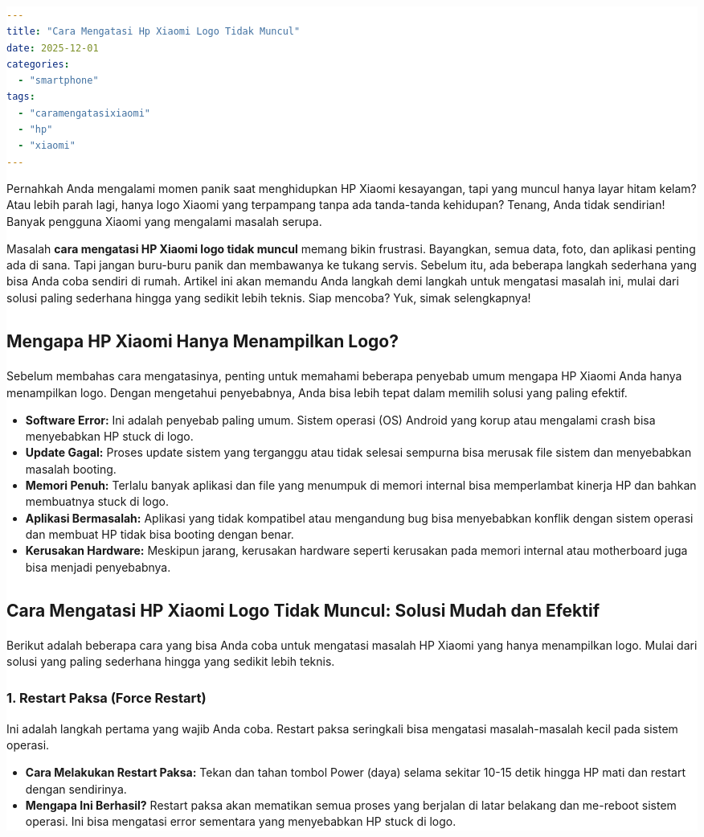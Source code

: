 ```yaml
---
title: "Cara Mengatasi Hp Xiaomi Logo Tidak Muncul"
date: 2025-12-01
categories: 
  - "smartphone"
tags: 
  - "caramengatasixiaomi"
  - "hp"
  - "xiaomi"
---
```


Pernahkah Anda mengalami momen panik saat menghidupkan HP Xiaomi kesayangan, tapi yang muncul hanya layar hitam kelam? Atau lebih parah lagi, hanya logo Xiaomi yang terpampang tanpa ada tanda-tanda kehidupan? Tenang, Anda tidak sendirian! Banyak pengguna Xiaomi yang mengalami masalah serupa.

Masalah **cara mengatasi HP Xiaomi logo tidak muncul** memang bikin frustrasi. Bayangkan, semua data, foto, dan aplikasi penting ada di sana. Tapi jangan buru-buru panik dan membawanya ke tukang servis. Sebelum itu, ada beberapa langkah sederhana yang bisa Anda coba sendiri di rumah. Artikel ini akan memandu Anda langkah demi langkah untuk mengatasi masalah ini, mulai dari solusi paling sederhana hingga yang sedikit lebih teknis. Siap mencoba? Yuk, simak selengkapnya!

## Mengapa HP Xiaomi Hanya Menampilkan Logo?

Sebelum membahas cara mengatasinya, penting untuk memahami beberapa penyebab umum mengapa HP Xiaomi Anda hanya menampilkan logo. Dengan mengetahui penyebabnya, Anda bisa lebih tepat dalam memilih solusi yang paling efektif.

- **Software Error:** Ini adalah penyebab paling umum. Sistem operasi (OS) Android yang korup atau mengalami crash bisa menyebabkan HP stuck di logo.
- **Update Gagal:** Proses update sistem yang terganggu atau tidak selesai sempurna bisa merusak file sistem dan menyebabkan masalah booting.
- **Memori Penuh:** Terlalu banyak aplikasi dan file yang menumpuk di memori internal bisa memperlambat kinerja HP dan bahkan membuatnya stuck di logo.
- **Aplikasi Bermasalah:** Aplikasi yang tidak kompatibel atau mengandung bug bisa menyebabkan konflik dengan sistem operasi dan membuat HP tidak bisa booting dengan benar.
- **Kerusakan Hardware:** Meskipun jarang, kerusakan hardware seperti kerusakan pada memori internal atau motherboard juga bisa menjadi penyebabnya.

## Cara Mengatasi HP Xiaomi Logo Tidak Muncul: Solusi Mudah dan Efektif

Berikut adalah beberapa cara yang bisa Anda coba untuk mengatasi masalah HP Xiaomi yang hanya menampilkan logo. Mulai dari solusi yang paling sederhana hingga yang sedikit lebih teknis.

### 1\. Restart Paksa (Force Restart)

Ini adalah langkah pertama yang wajib Anda coba. Restart paksa seringkali bisa mengatasi masalah-masalah kecil pada sistem operasi.

- **Cara Melakukan Restart Paksa:** Tekan dan tahan tombol Power (daya) selama sekitar 10-15 detik hingga HP mati dan restart dengan sendirinya.
- **Mengapa Ini Berhasil?** Restart paksa akan mematikan semua proses yang berjalan di latar belakang dan me-reboot sistem operasi. Ini bisa mengatasi error sementara yang menyebabkan HP stuck di logo.
